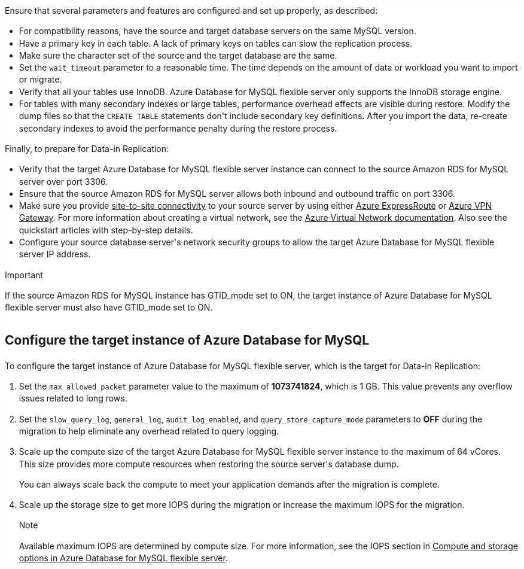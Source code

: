 Ensure that several parameters and features are configured and set up properly, as described:

- For compatibility reasons, have the source and target database servers on the same MySQL version.
- Have a primary key in each table. A lack of primary keys on tables can slow the replication process.
- Make sure the character set of the source and the target database are the same.
- Set the `wait_timeout` parameter to a reasonable time. The time depends on the amount of data or workload you want to import or migrate.
- Verify that all your tables use InnoDB. Azure Database for MySQL flexible server only supports the InnoDB storage engine.
- For tables with many secondary indexes or large tables, performance overhead effects are visible during restore. Modify the dump files so that the `CREATE TABLE` statements don't include secondary key definitions. After you import the data, re-create secondary indexes to avoid the performance penalty during the restore process.

Finally, to prepare for Data-in Replication:

- Verify that the target Azure Database for MySQL flexible server instance can connect to the source Amazon RDS for MySQL server over port 3306.
- Ensure that the source Amazon RDS for MySQL server allows both inbound and outbound traffic on port 3306.
- Make sure you provide [site-to-site connectivity](../../vpn-gateway/tutorial-site-to-site-portal.md) to your source server by using either [Azure ExpressRoute](../../expressroute/expressroute-introduction.md) or [Azure VPN Gateway](../../vpn-gateway/vpn-gateway-about-vpngateways.md). For more information about creating a virtual network, see the [Azure Virtual Network documentation](../../virtual-network/index.yml). Also see the quickstart articles with step-by-step details.
- Configure your source database server's network security groups to allow the target Azure Database for MySQL flexible server IP address.

> [!IMPORTANT]  
> If the source Amazon RDS for MySQL instance has GTID_mode set to ON, the target instance of Azure Database for MySQL flexible server must also have GTID_mode set to ON.

## Configure the target instance of Azure Database for MySQL

To configure the target instance of Azure Database for MySQL flexible server, which is the target for Data-in Replication:

1. Set the `max_allowed_packet` parameter value to the maximum of **1073741824**, which is 1 GB. This value prevents any overflow issues related to long rows.
1. Set the `slow_query_log`, `general_log`, `audit_log_enabled`, and `query_store_capture_mode` parameters to **OFF** during the migration to help eliminate any overhead related to query logging.
1. Scale up the compute size of the target Azure Database for MySQL flexible server instance to the maximum of 64 vCores. This size provides more compute resources when restoring the source server's database dump.

    You can always scale back the compute to meet your application demands after the migration is complete.

1. Scale up the storage size to get more IOPS during the migration or increase the maximum IOPS for the migration.

   > [!NOTE]  
   > Available maximum IOPS are determined by compute size. For more information, see the IOPS section in [Compute and storage options in Azure Database for MySQL flexible server](../flexible-server/concepts-compute-storage.md#iops).
